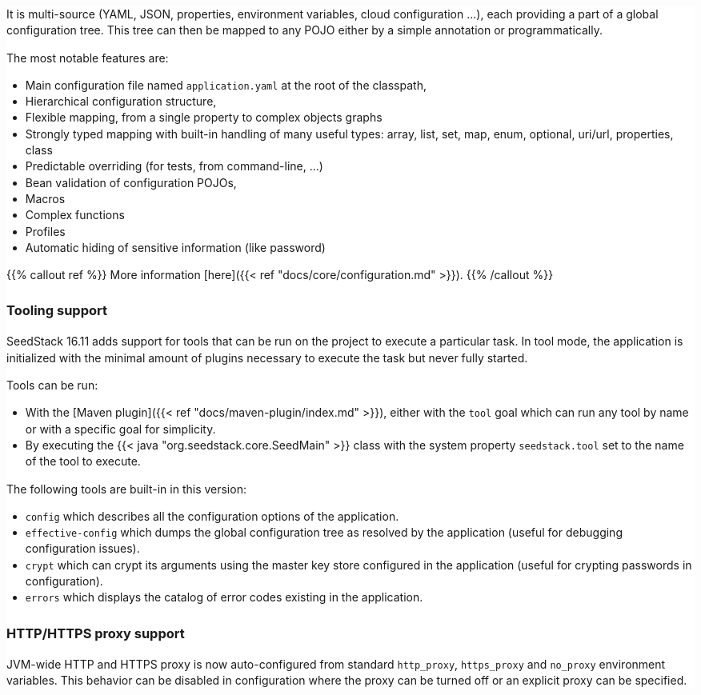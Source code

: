 It is multi-source (YAML, JSON, properties, environment variables, cloud configuration ...), each providing a part of 
a global configuration tree. This tree can then be mapped to any POJO either by a simple annotation or programmatically.

The most notable features are:

* Main configuration file named `application.yaml` at the root of the classpath,
* Hierarchical configuration structure,
* Flexible mapping, from a single property to complex objects graphs 
* Strongly typed mapping with built-in handling of many useful types: array, list, set, map, enum, optional, uri/url, 
properties, class
* Predictable overriding (for tests, from command-line, ...)
* Bean validation of configuration POJOs,
* Macros
* Complex functions 
* Profiles
* Automatic hiding of sensitive information (like password)

{{% callout ref %}}
More information [here]({{< ref "docs/core/configuration.md" >}}).
{{% /callout %}}

### Tooling support

SeedStack 16.11 adds support for tools that can be run on the project to execute a particular task. In tool mode, 
the application is initialized with the minimal amount of plugins necessary to execute the task but never fully started.
 
Tools can be run:

* With the [Maven plugin]({{< ref "docs/maven-plugin/index.md" >}}), either with the `tool` goal which can
run any tool by name or with a specific goal for simplicity.
* By executing the {{< java "org.seedstack.core.SeedMain" >}} class with the system property `seedstack.tool` set to the 
name of the tool to execute. 
 
The following tools are built-in in this version:

* `config` which describes all the configuration options of the application.
* `effective-config` which dumps the global configuration tree as resolved by the application (useful for debugging configuration issues).
* `crypt` which can crypt its arguments using the master key store configured in the application (useful for crypting passwords in configuration).
* `errors` which displays the catalog of error codes existing in the application.

### HTTP/HTTPS proxy support
 
JVM-wide HTTP and HTTPS proxy is now auto-configured from standard `http_proxy`, `https_proxy` and `no_proxy` environment 
variables. This behavior can be disabled in configuration where the proxy can be turned off or an explicit proxy can be
specified.
